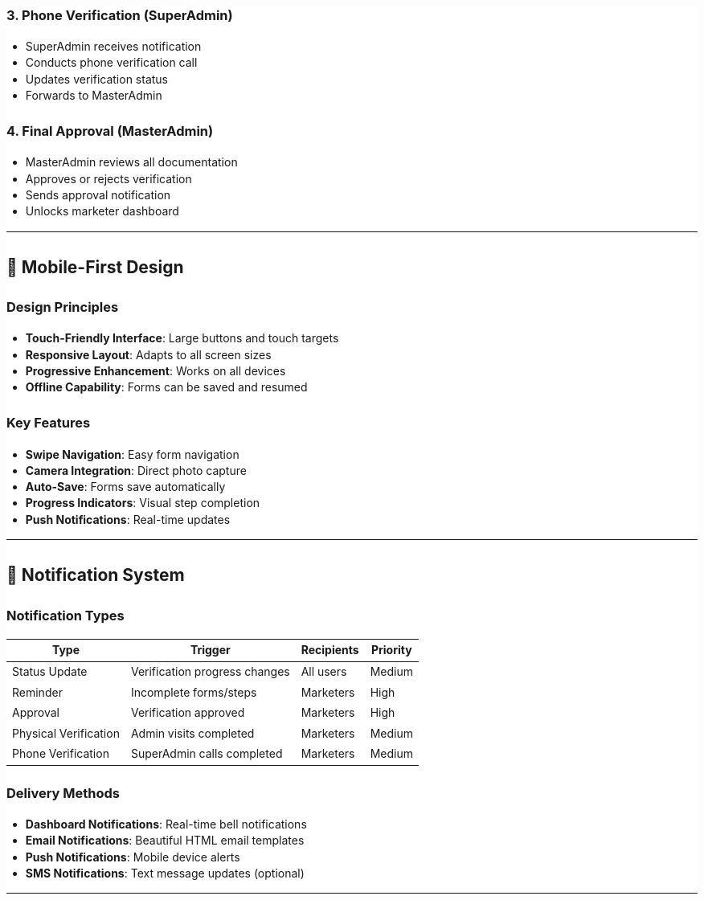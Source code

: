 ### 3. Phone Verification (SuperAdmin)
- SuperAdmin receives notification
- Conducts phone verification call
- Updates verification status
- Forwards to MasterAdmin

### 4. Final Approval (MasterAdmin)
- MasterAdmin reviews all documentation
- Approves or rejects verification
- Sends approval notification
- Unlocks marketer dashboard

---

## 📱 Mobile-First Design

### Design Principles
- **Touch-Friendly Interface**: Large buttons and touch targets
- **Responsive Layout**: Adapts to all screen sizes
- **Progressive Enhancement**: Works on all devices
- **Offline Capability**: Forms can be saved and resumed

### Key Features
- **Swipe Navigation**: Easy form navigation
- **Camera Integration**: Direct photo capture
- **Auto-Save**: Forms save automatically
- **Progress Indicators**: Visual step completion
- **Push Notifications**: Real-time updates

---

## 🔔 Notification System

### Notification Types
| Type | Trigger | Recipients | Priority |
|------|---------|------------|----------|
| Status Update | Verification progress changes | All users | Medium |
| Reminder | Incomplete forms/steps | Marketers | High |
| Approval | Verification approved | Marketers | High |
| Physical Verification | Admin visits completed | Marketers | Medium |
| Phone Verification | SuperAdmin calls completed | Marketers | Medium |

### Delivery Methods
- **Dashboard Notifications**: Real-time bell notifications
- **Email Notifications**: Beautiful HTML email templates
- **Push Notifications**: Mobile device alerts
- **SMS Notifications**: Text message updates (optional)

---